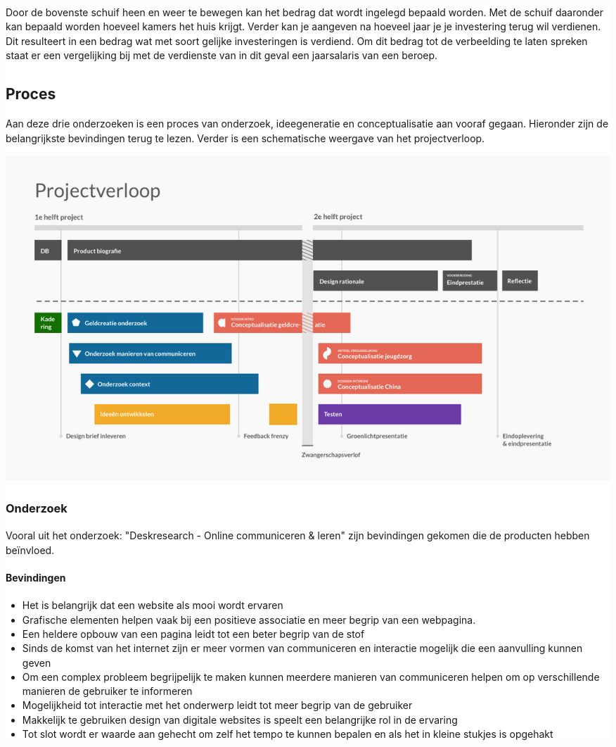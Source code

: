 Door de bovenste schuif heen en weer te bewegen kan het bedrag dat wordt ingelegd bepaald worden. Met de schuif daaronder kan bepaald worden hoeveel kamers het huis krijgt. Verder kan je aangeven na hoeveel jaar je je investering terug wil verdienen. Dit resulteert in een bedrag wat met soort gelijke investeringen is verdiend. Om dit bedrag tot de verbeelding te laten spreken staat er een vergelijking bij met de verdienste van in dit geval een jaarsalaris van een beroep.

## Proces

Aan deze drie onderzoeken is een proces van onderzoek, ideegeneratie en conceptualisatie aan vooraf gegaan. Hieronder zijn de belangrijkste bevindingen terug te lezen. Verder is een schematische weergave van het projectverloop.&#x20;

![](<../.gitbook/assets/Projectverloop (7).png>)

### Onderzoek&#x20;

Vooral uit het onderzoek: "Deskresearch - Online communiceren & leren" zijn bevindingen gekomen die de producten hebben beïnvloed.&#x20;

#### Bevindingen

* Het is belangrijk dat een website als mooi wordt ervaren
* Grafische elementen helpen vaak bij een positieve associatie en meer begrip van een webpagina.&#x20;
* Een heldere opbouw van een pagina leidt tot een beter begrip van de stof
* Sinds de komst van het internet zijn er meer vormen van communiceren en interactie mogelijk die een aanvulling kunnen geven
* Om een complex probleem begrijpelijk te maken kunnen meerdere manieren van communiceren helpen om op verschillende manieren de gebruiker te informeren&#x20;
* Mogelijkheid tot interactie met het onderwerp leidt tot meer begrip van de gebruiker&#x20;
* Makkelijk te gebruiken design van digitale websites is speelt een belangrijke rol in de ervaring&#x20;
* Tot slot wordt er waarde aan gehecht om zelf het tempo te kunnen bepalen en als het in kleine stukjes is opgehakt
